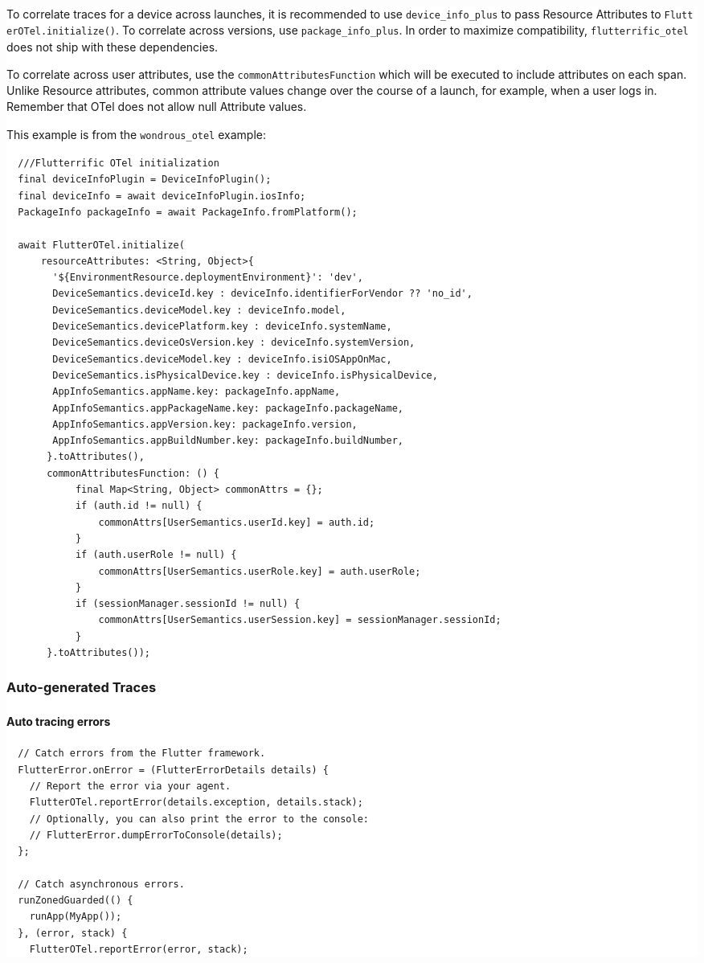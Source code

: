 To correlate traces for a device across launches, it is recommended to use `device_info_plus` to pass Resource 
Attributes to `FlutterOTel.initialize()`.  To correlate across versions, use `package_info_plus`.  In order to maximize
compatibility, `flutterrific_otel` does not ship with these dependencies.

To correlate across user attributes, use the `commonAttributesFunction` which will be executed to include attributes
on each span.  Unlike Resource attributes, common attribute values change over the course of a launch, for example,
when a user logs in.  Remember that OTel does not allow null Attribute values.

This example is from the `wondrous_otel` example:
```
  ///Flutterrific OTel initialization
  final deviceInfoPlugin = DeviceInfoPlugin();
  final deviceInfo = await deviceInfoPlugin.iosInfo;
  PackageInfo packageInfo = await PackageInfo.fromPlatform();
  
  await FlutterOTel.initialize(
      resourceAttributes: <String, Object>{
        '${EnvironmentResource.deploymentEnvironment}': 'dev',
        DeviceSemantics.deviceId.key : deviceInfo.identifierForVendor ?? 'no_id',
        DeviceSemantics.deviceModel.key : deviceInfo.model,
        DeviceSemantics.devicePlatform.key : deviceInfo.systemName,
        DeviceSemantics.deviceOsVersion.key : deviceInfo.systemVersion,
        DeviceSemantics.deviceModel.key : deviceInfo.isiOSAppOnMac,
        DeviceSemantics.isPhysicalDevice.key : deviceInfo.isPhysicalDevice,
        AppInfoSemantics.appName.key: packageInfo.appName,
        AppInfoSemantics.appPackageName.key: packageInfo.packageName,
        AppInfoSemantics.appVersion.key: packageInfo.version,
        AppInfoSemantics.appBuildNumber.key: packageInfo.buildNumber,
       }.toAttributes(), 
       commonAttributesFunction: () {
            final Map<String, Object> commonAttrs = {};
            if (auth.id != null) {
                commonAttrs[UserSemantics.userId.key] = auth.id;
            }
            if (auth.userRole != null) {
                commonAttrs[UserSemantics.userRole.key] = auth.userRole;
            }
            if (sessionManager.sessionId != null) {
                commonAttrs[UserSemantics.userSession.key] = sessionManager.sessionId;
            }
       }.toAttributes());
```

### Auto-generated Traces

#### Auto tracing errors

```
  // Catch errors from the Flutter framework.
  FlutterError.onError = (FlutterErrorDetails details) {
    // Report the error via your agent.
    FlutterOTel.reportError(details.exception, details.stack);
    // Optionally, you can also print the error to the console:
    // FlutterError.dumpErrorToConsole(details);
  };

  // Catch asynchronous errors.
  runZonedGuarded(() {
    runApp(MyApp());
  }, (error, stack) {
    FlutterOTel.reportError(error, stack);
```